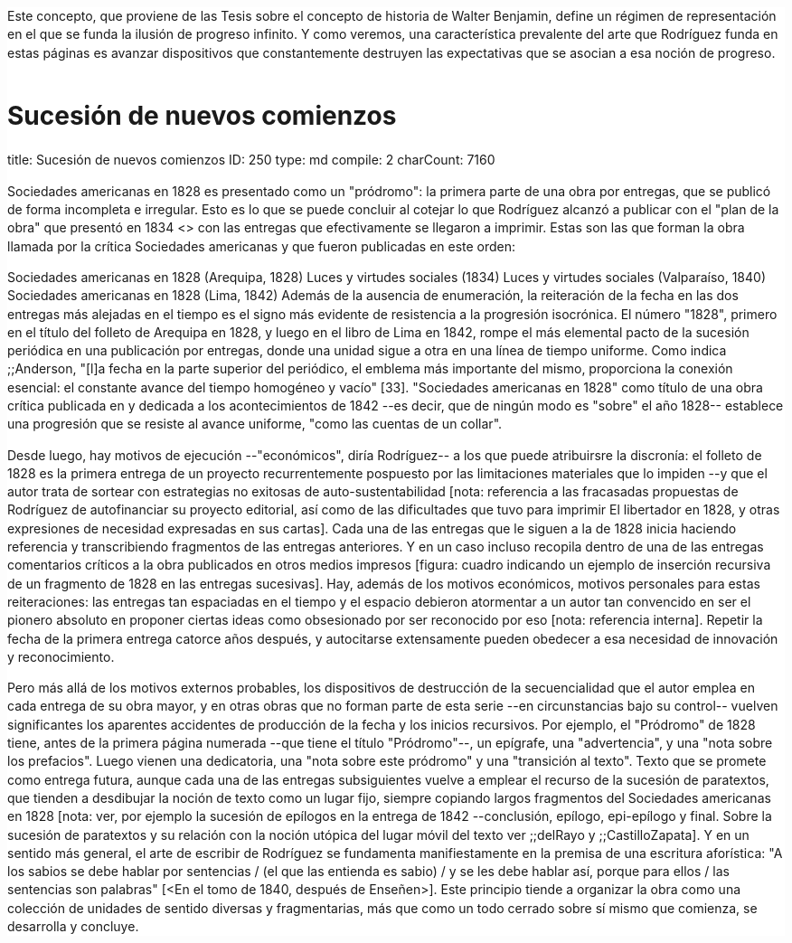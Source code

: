Este concepto, que proviene de las Tesis sobre el concepto de historia de Walter Benjamin, define un régimen de representación en el que se funda la ilusión de progreso infinito. Y como veremos, una característica prevalente del arte que Rodríguez funda en estas páginas es avanzar dispositivos que constantemente destruyen las expectativas que se asocian a esa noción de progreso.

# Sucesión de nuevos comienzos
title: Sucesión de nuevos comienzos ID: 250 type: md compile: 2 charCount: 7160

Sociedades americanas en 1828 es presentado como un "pródromo": la primera parte de una obra por entregas, que se publicó de forma incompleta e irregular. Esto es lo que se puede concluir al cotejar lo que Rodríguez alcanzó a publicar con el "plan de la obra" que presentó en 1834 <<revisr>> con las entregas que efectivamente se llegaron a imprimir. Estas son las que forman la obra llamada por la crítica Sociedades americanas y que fueron publicadas en este orden:

Sociedades americanas en 1828 (Arequipa, 1828)
Luces y virtudes sociales (1834)
Luces y virtudes sociales (Valparaíso, 1840)
Sociedades americanas en 1828 (Lima, 1842)
Además de la ausencia de enumeración, la reiteración de la fecha en las dos entregas más alejadas en el tiempo es el signo más evidente de resistencia a la progresión isocrónica. El número "1828", primero en el título del folleto de Arequipa en 1828, y luego en el libro de Lima en 1842, rompe el más elemental pacto de la sucesión periódica en una publicación por entregas, donde una unidad sigue a otra en una línea de tiempo uniforme. Como indica ;;Anderson, "[l]a fecha en la parte superior del periódico, el emblema más importante del mismo, proporciona la conexión esencial: el constante avance del tiempo homogéneo y vacío" [33]. "Sociedades americanas en 1828" como título de una obra crítica publicada en y dedicada a los acontecimientos de 1842 --es decir, que de ningún modo es "sobre" el año 1828-- establece una progresión que se resiste al avance uniforme, "como las cuentas de un collar".

Desde luego, hay motivos de ejecución --"económicos", diría Rodríguez-- a los que puede atribuirsre la discronía: el folleto de 1828 es la primera entrega de un proyecto recurrentemente pospuesto por las limitaciones materiales que lo impiden --y que el autor trata de sortear con estrategias no exitosas de auto-sustentabilidad [nota: referencia a las fracasadas propuestas de Rodríguez de autofinanciar su proyecto editorial, así como de las dificultades que tuvo para imprimir El libertador en 1828, y otras expresiones de necesidad expresadas en sus cartas]. Cada una de las entregas que le siguen a la de 1828 inicia haciendo referencia y transcribiendo fragmentos de las entregas anteriores. Y en un caso incluso recopila dentro de una de las entregas comentarios críticos a la obra publicados en otros medios impresos [figura: cuadro indicando un ejemplo de inserción recursiva de un fragmento de 1828 en las entregas sucesivas]. Hay, además de los motivos económicos, motivos personales para estas reiteraciones: las entregas tan espaciadas en el tiempo y el espacio debieron atormentar a un autor tan convencido en ser el pionero absoluto en proponer ciertas ideas como obsesionado por ser reconocido por eso [nota: referencia interna]. Repetir la fecha de la primera entrega catorce años después, y autocitarse extensamente pueden obedecer a esa necesidad de innovación y reconocimiento.

Pero más allá de los motivos externos probables, los dispositivos de destrucción de la secuencialidad que el autor emplea en cada entrega de su obra mayor, y en otras obras que no forman parte de esta serie --en circunstancias bajo su control-- vuelven significantes los aparentes accidentes de producción de la fecha y los inicios recursivos. Por ejemplo, el "Pródromo" de 1828 tiene, antes de la primera página numerada --que tiene el título "Pródromo"--, un epígrafe, una "advertencia", y una "nota sobre los prefacios". Luego vienen una dedicatoria, una "nota sobre este pródromo" y una "transición al texto". Texto que se promete como entrega futura, aunque cada una de las entregas subsiguientes vuelve a emplear el recurso de la sucesión de paratextos, que tienden a desdibujar la noción de texto como un lugar fijo, siempre copiando largos fragmentos del Sociedades americanas en 1828 [nota: ver, por ejemplo la sucesión de epílogos en la entrega de 1842 --conclusión, epílogo, epi-epílogo y final. Sobre la sucesión de paratextos y su relación con la noción utópica del lugar móvil del texto ver ;;delRayo y ;;CastilloZapata]. Y en un sentido más general, el arte de escribir de Rodríguez se fundamenta manifiestamente en la premisa de una escritura aforística: "A los sabios se debe hablar por sentencias / (el que las entienda es sabio) / y se les debe hablar así, porque para ellos / las sentencias son palabras" [<En el tomo de 1840, después de Enseñen>]. Este principio tiende a organizar la obra como una colección de unidades de sentido diversas y fragmentarias, más que como un todo cerrado sobre sí mismo que comienza, se desarrolla y concluye.
